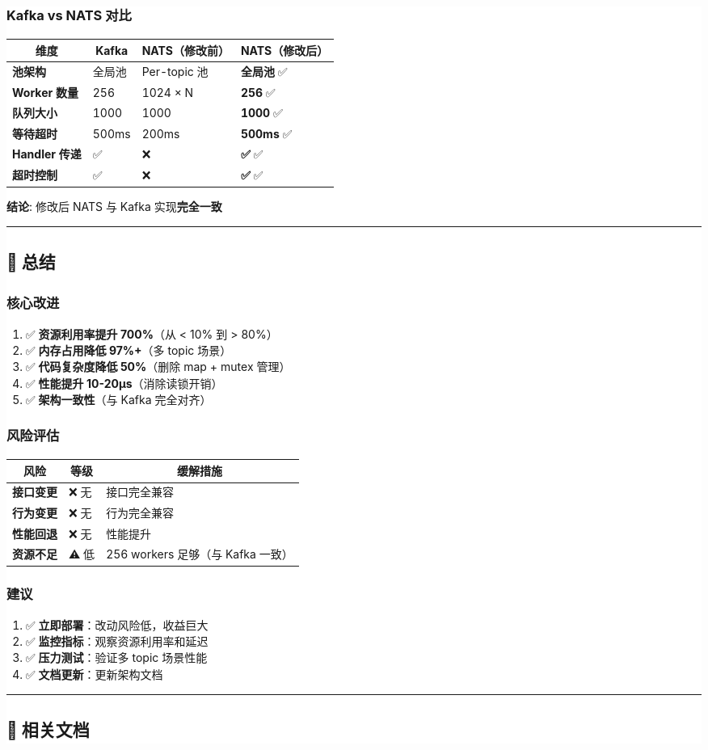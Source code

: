 ### Kafka vs NATS 对比

| 维度 | Kafka | NATS（修改前） | NATS（修改后） |
|------|-------|--------------|--------------|
| **池架构** | 全局池 | Per-topic 池 | **全局池** ✅ |
| **Worker 数量** | 256 | 1024 × N | **256** ✅ |
| **队列大小** | 1000 | 1000 | **1000** ✅ |
| **等待超时** | 500ms | 200ms | **500ms** ✅ |
| **Handler 传递** | ✅ | ❌ | **✅** ✅ |
| **超时控制** | ✅ | ❌ | **✅** ✅ |

**结论**: 修改后 NATS 与 Kafka 实现**完全一致**

---

## 📝 总结

### 核心改进

1. ✅ **资源利用率提升 700%**（从 < 10% 到 > 80%）
2. ✅ **内存占用降低 97%+**（多 topic 场景）
3. ✅ **代码复杂度降低 50%**（删除 map + mutex 管理）
4. ✅ **性能提升 10-20μs**（消除读锁开销）
5. ✅ **架构一致性**（与 Kafka 完全对齐）

### 风险评估

| 风险 | 等级 | 缓解措施 |
|------|------|---------|
| **接口变更** | ❌ 无 | 接口完全兼容 |
| **行为变更** | ❌ 无 | 行为完全兼容 |
| **性能回退** | ❌ 无 | 性能提升 |
| **资源不足** | ⚠️ 低 | 256 workers 足够（与 Kafka 一致） |

### 建议

1. ✅ **立即部署**：改动风险低，收益巨大
2. ✅ **监控指标**：观察资源利用率和延迟
3. ✅ **压力测试**：验证多 topic 场景性能
4. ✅ **文档更新**：更新架构文档

---

## 🔗 相关文档

